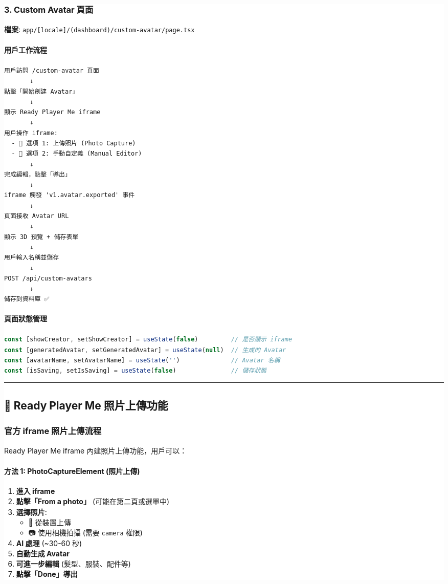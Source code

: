 
### 3. Custom Avatar 頁面

**檔案**: `app/[locale]/(dashboard)/custom-avatar/page.tsx`

#### 用戶工作流程

```
用戶訪問 /custom-avatar 頁面
       ↓
點擊「開始創建 Avatar」
       ↓
顯示 Ready Player Me iframe
       ↓
用戶操作 iframe:
  - 📸 選項 1: 上傳照片 (Photo Capture)
  - 🎨 選項 2: 手動自定義 (Manual Editor)
       ↓
完成編輯，點擊「導出」
       ↓
iframe 觸發 'v1.avatar.exported' 事件
       ↓
頁面接收 Avatar URL
       ↓
顯示 3D 預覽 + 儲存表單
       ↓
用戶輸入名稱並儲存
       ↓
POST /api/custom-avatars
       ↓
儲存到資料庫 ✅
```

#### 頁面狀態管理

```typescript
const [showCreator, setShowCreator] = useState(false)         // 是否顯示 iframe
const [generatedAvatar, setGeneratedAvatar] = useState(null)  // 生成的 Avatar
const [avatarName, setAvatarName] = useState('')              // Avatar 名稱
const [isSaving, setIsSaving] = useState(false)               // 儲存狀態
```

---

## 📸 Ready Player Me 照片上傳功能

### 官方 iframe 照片上傳流程

Ready Player Me iframe 內建照片上傳功能，用戶可以：

#### 方法 1: PhotoCaptureElement (照片上傳)

1. **進入 iframe**
2. **點擊「From a photo」** (可能在第二頁或選單中)
3. **選擇照片**:
   - 📁 從裝置上傳
   - 📷 使用相機拍攝 (需要 `camera` 權限)
4. **AI 處理** (~30-60 秒)
5. **自動生成 Avatar**
6. **可進一步編輯** (髮型、服裝、配件等)
7. **點擊「Done」導出**
